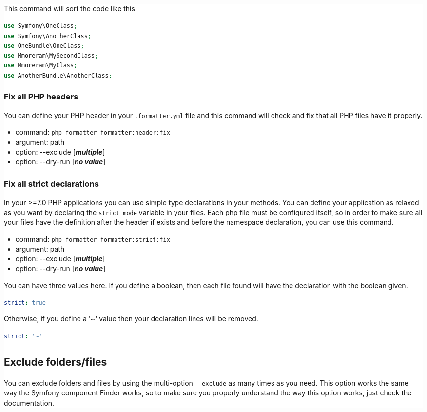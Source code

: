 This command will sort the code like this

``` php
use Symfony\OneClass;
use Symfony\AnotherClass;
use OneBundle\OneClass;
use Mmoreram\MySecondClass;
use Mmoreram\MyClass;
use AnotherBundle\AnotherClass;
```

### Fix all PHP headers

You can define your PHP header in your `.formatter.yml` file and this command
will check and fix that all PHP files have it properly.

* command: `php-formatter formatter:header:fix`
* argument: path
* option: --exclude [***multiple***]
* option: --dry-run [***no value***]

### Fix all strict declarations

In your >=7.0 PHP applications you can use simple type declarations in your
methods. You can define your application as relaxed as you want by declaring the
`strict_mode` variable in your files. Each php file must be configured itself,
so in order to make sure all your files have the definition after the header if
exists and before the namespace declaration, you can use this command.

* command: `php-formatter formatter:strict:fix`
* argument: path
* option: --exclude [***multiple***]
* option: --dry-run [***no value***]

You can have three values here. If you define a boolean, then each file found
will have the declaration with the boolean given.

``` yml
strict: true
```

Otherwise, if you define a '~' value then your declaration lines will be
removed.

``` yml
strict: '~'
```

## Exclude folders/files

You can exclude folders and files by using the multi-option `--exclude` as many
times as you need. This option works the same way the Symfony component
[Finder](http://symfony.com/doc/current/components/finder.html) works, so to
make sure you properly understand the way this option works, just check the
documentation.
